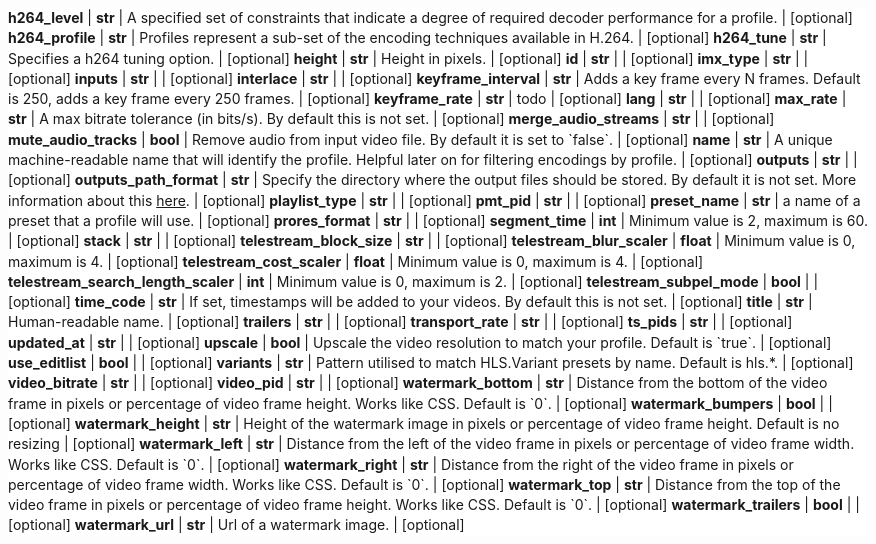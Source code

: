 **h264_level** | **str** | A specified set of constraints that indicate a degree of required decoder performance for a profile. | [optional] 
**h264_profile** | **str** | Profiles represent a sub-set of the encoding techniques available in H.264. | [optional] 
**h264_tune** | **str** | Specifies a h264 tuning option. | [optional] 
**height** | **str** | Height in pixels. | [optional] 
**id** | **str** |  | [optional] 
**imx_type** | **str** |  | [optional] 
**inputs** | **str** |  | [optional] 
**interlace** | **str** |  | [optional] 
**keyframe_interval** | **str** | Adds a key frame every N frames. Default is 250, adds a key frame every 250 frames. | [optional] 
**keyframe_rate** | **str** | todo | [optional] 
**lang** | **str** |  | [optional] 
**max_rate** | **str** | A max bitrate tolerance (in bits/s). By default this is not set. | [optional] 
**merge_audio_streams** | **str** |  | [optional] 
**mute_audio_tracks** | **bool** | Remove audio from input video file. By default it is set to &#x60;false&#x60;. | [optional] 
**name** | **str** | A unique machine-readable name that will identify the profile. Helpful later on for filtering encodings by profile. | [optional] 
**outputs** | **str** |  | [optional] 
**outputs_path_format** | **str** | Specify the directory where the output files should be stored. By default it is not set. More information about this [here](https://cloud.telestream.net/docs#path-format---know-how). | [optional] 
**playlist_type** | **str** |  | [optional] 
**pmt_pid** | **str** |  | [optional] 
**preset_name** | **str** | a name of a preset that a profile will use. | [optional] 
**prores_format** | **str** |  | [optional] 
**segment_time** | **int** | Minimum value is 2, maximum is 60. | [optional] 
**stack** | **str** |  | [optional] 
**telestream_block_size** | **str** |  | [optional] 
**telestream_blur_scaler** | **float** | Minimum value is 0, maximum is 4. | [optional] 
**telestream_cost_scaler** | **float** | Minimum value is 0, maximum is 4. | [optional] 
**telestream_search_length_scaler** | **int** | Minimum value is 0, maximum is 2. | [optional] 
**telestream_subpel_mode** | **bool** |  | [optional] 
**time_code** | **str** | If set, timestamps will be added to your videos. By default this is not set. | [optional] 
**title** | **str** | Human-readable name. | [optional] 
**trailers** | **str** |  | [optional] 
**transport_rate** | **str** |  | [optional] 
**ts_pids** | **str** |  | [optional] 
**updated_at** | **str** |  | [optional] 
**upscale** | **bool** | Upscale the video resolution to match your profile. Default is &#x60;true&#x60;. | [optional] 
**use_editlist** | **bool** |  | [optional] 
**variants** | **str** | Pattern utilised to match HLS.Variant presets by name. Default is hls.*. | [optional] 
**video_bitrate** | **str** |  | [optional] 
**video_pid** | **str** |  | [optional] 
**watermark_bottom** | **str** | Distance from the bottom of the video frame in pixels or percentage of video frame height. Works like CSS. Default is &#x60;0&#x60;. | [optional] 
**watermark_bumpers** | **bool** |  | [optional] 
**watermark_height** | **str** | Height of the watermark image in pixels or percentage of video frame height. Default is no resizing | [optional] 
**watermark_left** | **str** | Distance from the left of the video frame in pixels or percentage of video frame width. Works like CSS. Default is &#x60;0&#x60;. | [optional] 
**watermark_right** | **str** | Distance from the right of the video frame in pixels or percentage of video frame width. Works like CSS. Default is &#x60;0&#x60;. | [optional] 
**watermark_top** | **str** | Distance from the top of the video frame in pixels or percentage of video frame height. Works like CSS. Default is &#x60;0&#x60;. | [optional] 
**watermark_trailers** | **bool** |  | [optional] 
**watermark_url** | **str** | Url of a watermark image. | [optional] 